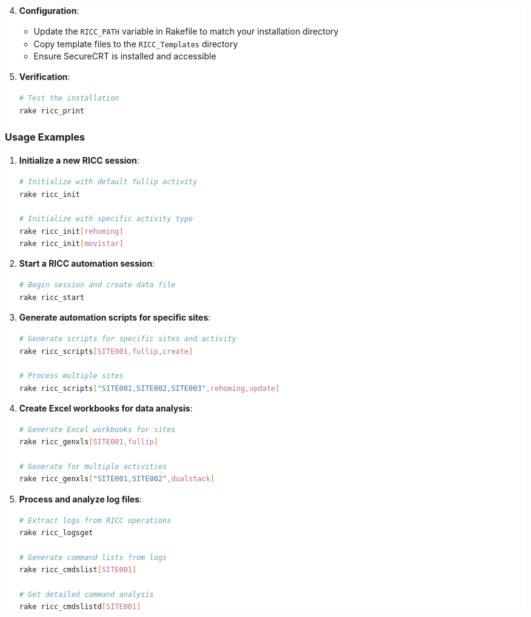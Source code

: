 4. **Configuration**:
   - Update the `RICC_PATH` variable in Rakefile to match your installation directory
   - Copy template files to the `RICC_Templates` directory
   - Ensure SecureCRT is installed and accessible

5. **Verification**:
   ```bash
   # Test the installation
   rake ricc_print
   ```

### Usage Examples

1. **Initialize a new RICC session**:
   ```bash
   # Initialize with default fullip activity
   rake ricc_init
   
   # Initialize with specific activity type
   rake ricc_init[rehoming]
   rake ricc_init[movistar]
   ```

2. **Start a RICC automation session**:
   ```bash
   # Begin session and create data file
   rake ricc_start
   ```

3. **Generate automation scripts for specific sites**:
   ```bash
   # Generate scripts for specific sites and activity
   rake ricc_scripts[SITE001,fullip,create]
   
   # Process multiple sites
   rake ricc_scripts["SITE001,SITE002,SITE003",rehoming,update]
   ```

4. **Create Excel workbooks for data analysis**:
   ```bash
   # Generate Excel workbooks for sites
   rake ricc_genxls[SITE001,fullip]
   
   # Generate for multiple activities
   rake ricc_genxls["SITE001,SITE002",dualstack]
   ```

5. **Process and analyze log files**:
   ```bash
   # Extract logs from RICC operations
   rake ricc_logsget
   
   # Generate command lists from logs
   rake ricc_cmdslist[SITE001]
   
   # Get detailed command analysis
   rake ricc_cmdslistd[SITE001]
   ```
